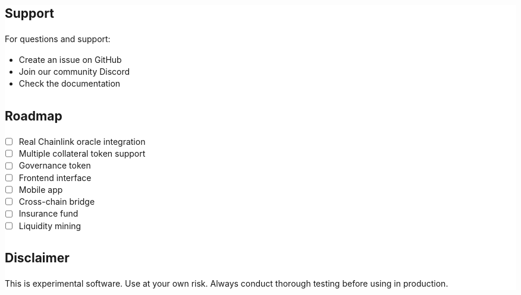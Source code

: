 ## Support

For questions and support:
- Create an issue on GitHub
- Join our community Discord
- Check the documentation

## Roadmap

- [ ] Real Chainlink oracle integration
- [ ] Multiple collateral token support
- [ ] Governance token
- [ ] Frontend interface
- [ ] Mobile app
- [ ] Cross-chain bridge
- [ ] Insurance fund
- [ ] Liquidity mining

## Disclaimer

This is experimental software. Use at your own risk. Always conduct thorough testing before using in production.